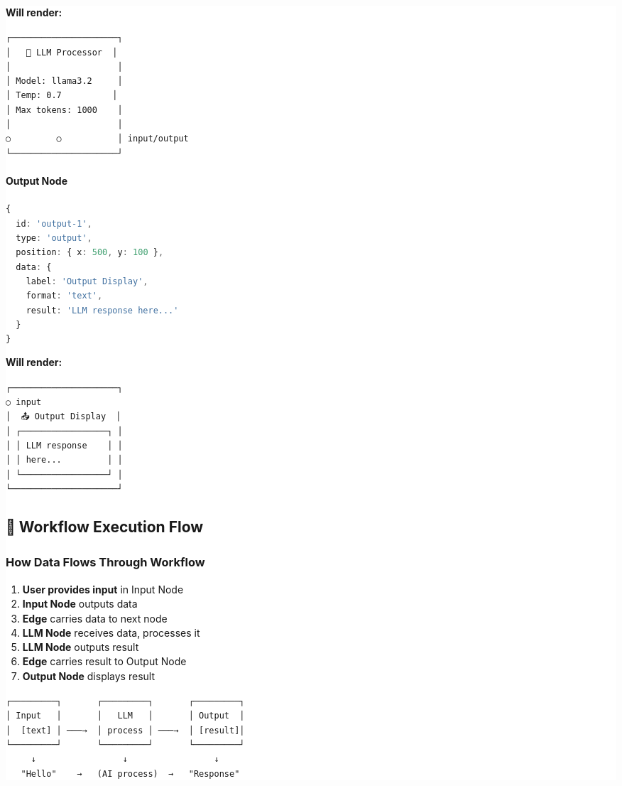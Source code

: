 **Will render:**
```
┌─────────────────────┐
│   🤖 LLM Processor  │
│                     │
│ Model: llama3.2     │
│ Temp: 0.7          │
│ Max tokens: 1000    │
│                     │
○         ○           │ input/output
└─────────────────────┘
```

#### Output Node
```typescript
{
  id: 'output-1',
  type: 'output',
  position: { x: 500, y: 100 },
  data: {
    label: 'Output Display',
    format: 'text',
    result: 'LLM response here...'
  }
}
```

**Will render:**
```
┌─────────────────────┐
○ input
│  📤 Output Display  │
│ ┌─────────────────┐ │
│ │ LLM response    │ │
│ │ here...         │ │
│ └─────────────────┘ │
└─────────────────────┘
```

## 🔄 Workflow Execution Flow

### How Data Flows Through Workflow

1. **User provides input** in Input Node
2. **Input Node** outputs data
3. **Edge** carries data to next node
4. **LLM Node** receives data, processes it
5. **LLM Node** outputs result
6. **Edge** carries result to Output Node
7. **Output Node** displays result

```
┌─────────┐       ┌─────────┐       ┌─────────┐
│ Input   │       │   LLM   │       │ Output  │
│  [text] │ ───→  │ process │ ───→  │ [result]│
└─────────┘       └─────────┘       └─────────┘
     ↓                 ↓                 ↓
   "Hello"    →   (AI process)  →   "Response"
```
